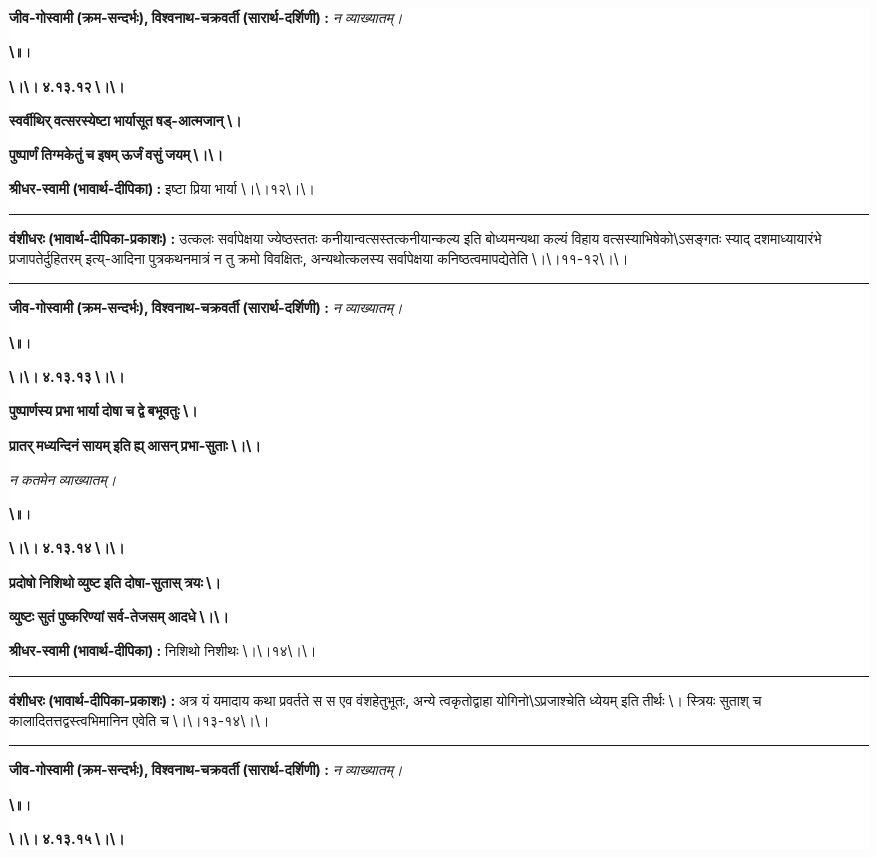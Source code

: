 **जीव-गोस्वामी (क्रम-सन्दर्भः), विश्वनाथ-चक्रवर्ती
(सारार्थ-दर्शिणी) :** *न व्याख्यातम्।*

**\॥।**

**\।\। ४.१३.१२ \।\।**

**स्वर्वीथिर् वत्सरस्येष्टा भार्यासूत षड्-आत्मजान् \।**

**पुष्पार्णं तिग्मकेतुं च इषम् ऊर्जं वसुं जयम् \।\।**

**श्रीधर-स्वामी (भावार्थ-दीपिका) :** इष्टा प्रिया भार्या \।\।१२\।\।

---------------------------------------------------------------------------------------------------------------------

**वंशीधरः (भावार्थ-दीपिका-प्रकाशः) :** उत्कलः सर्वापेक्षया
ज्येष्ठस्ततः कनीयान्वत्सस्तत्कनीयान्कल्य इति बोध्यमन्यथा कल्यं
विहाय वत्सस्याभिषेको\ऽसङ्गतः स्याद् दशमाध्यायारंभे
प्रजापतेर्दुहितरम् इत्य्-आदिना पुत्रकथनमात्रं न तु क्रमो विवक्षितः,
अन्यथोत्कलस्य सर्वापेक्षया कनिष्ठत्वमापद्येतेति \।\।११-१२\।\।

---------------------------------------------------------------------------------------------------------------------

**जीव-गोस्वामी (क्रम-सन्दर्भः), विश्वनाथ-चक्रवर्ती
(सारार्थ-दर्शिणी) :** *न व्याख्यातम्।*

**\॥।**

**\।\। ४.१३.१३ \।\।**

**पुष्पार्णस्य प्रभा भार्या दोषा च द्वे बभूवतुः \।**

**प्रातर् मध्यन्दिनं सायम् इति ह्य् आसन् प्रभा-सुताः \।\।**

*न कतमेन व्याख्यातम्।*

**\॥।**

**\।\। ४.१३.१४ \।\।**

**प्रदोषो निशिथो व्युष्ट इति दोषा-सुतास् त्रयः \।**

**व्युष्टः सुतं पुष्करिण्यां सर्व-तेजसम् आदधे \।\।**

**श्रीधर-स्वामी (भावार्थ-दीपिका) :** निशिथो निशीथः \।\।१४\।\।

---------------------------------------------------------------------------------------------------------------------

**वंशीधरः (भावार्थ-दीपिका-प्रकाशः) :** अत्र यं यमादाय कथा
प्रवर्तते स स एव वंशहेतुभूतः, अन्ये त्वकृतोद्वाहा
योगिनो\ऽप्रजाश्चेति ध्येयम् इति तीर्थः \। स्त्रियः सुताश् च
कालादितत्तद्वस्त्वभिमानिन एवेति च \।\।१३-१४\।\।

---------------------------------------------------------------------------------------------------------------------

**जीव-गोस्वामी (क्रम-सन्दर्भः), विश्वनाथ-चक्रवर्ती
(सारार्थ-दर्शिणी) :** *न व्याख्यातम्।*

**\॥।**

**\।\। ४.१३.१५ \।\।**
